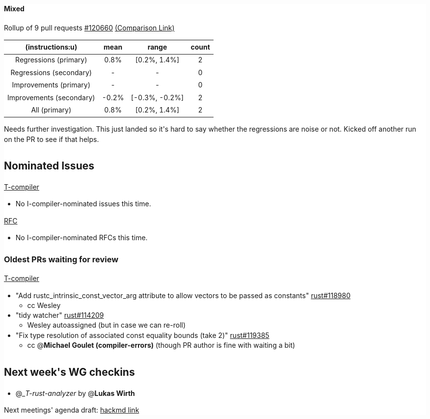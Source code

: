 #### Mixed

Rollup of 9 pull requests [#120660](https://github.com/rust-lang/rust/pull/120660) [(Comparison Link)](https://perf.rust-lang.org/compare.html?start=0984becf01112cbd3583c796541760b65340c8db&end=8c0b4f67c9b4bf477df38c16669fd576d46a2b3d&stat=instructions:u)

| (instructions:u)         | mean  | range          | count |
|:------------------------:|:-----:|:--------------:|:-----:|
| Regressions (primary)    | 0.8%  | [0.2%, 1.4%]   | 2     |
| Regressions (secondary)  | -     | -              | 0     |
| Improvements (primary)   | -     | -              | 0     |
| Improvements (secondary) | -0.2% | [-0.3%, -0.2%] | 2     |
| All  (primary)           | 0.8%  | [0.2%, 1.4%]   | 2     |

Needs further investigation. This just landed so it's hard to say whether the
regressions are noise or not. Kicked off another run on the PR to see if that
helps.

## Nominated Issues

[T-compiler](https://github.com/rust-lang/rust/issues?q=is%3Aopen+label%3AI-compiler-nominated)
- No I-compiler-nominated issues this time.

[RFC](https://github.com/rust-lang/rfcs/issues?q=is%3Aopen+label%3AI-compiler-nominated)
- No I-compiler-nominated RFCs this time.

### Oldest PRs waiting for review

[T-compiler](https://github.com/rust-lang/rust/pulls?q=is%3Apr+is%3Aopen+sort%3Aupdated-asc+label%3AS-waiting-on-review+draft%3Afalse+label%3AT-compiler)
- "Add rustc_intrinsic_const_vector_arg attribute to allow vectors to be passed as constants" [rust#118980](https://github.com/rust-lang/rust/pull/118980)
  - cc Wesley
- "tidy watcher" [rust#114209](https://github.com/rust-lang/rust/pull/114209)
  - Wesley autoassigned (but in case we can re-roll)
- "Fix type resolution of associated const equality bounds (take 2)" [rust#119385](https://github.com/rust-lang/rust/pull/119385)
  - cc @**Michael Goulet (compiler-errors)** (though PR author is fine with waiting a bit)

## Next week's WG checkins

- @_*T-rust-analyzer* by @**Lukas Wirth**

Next meetings' agenda draft: [hackmd link](https://hackmd.io/kumG_EirTtOWJiQcgji7_w)
